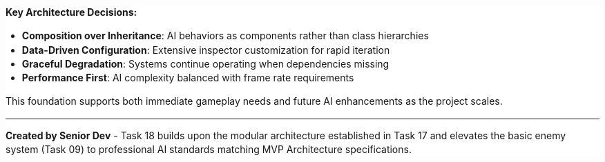 **Key Architecture Decisions:**
- **Composition over Inheritance**: AI behaviors as components rather than class hierarchies
- **Data-Driven Configuration**: Extensive inspector customization for rapid iteration
- **Graceful Degradation**: Systems continue operating when dependencies missing
- **Performance First**: AI complexity balanced with frame rate requirements

This foundation supports both immediate gameplay needs and future AI enhancements as the project scales.

---

**Created by Senior Dev** - Task 18 builds upon the modular architecture established in Task 17 and elevates the basic enemy system (Task 09) to professional AI standards matching MVP Architecture specifications. 